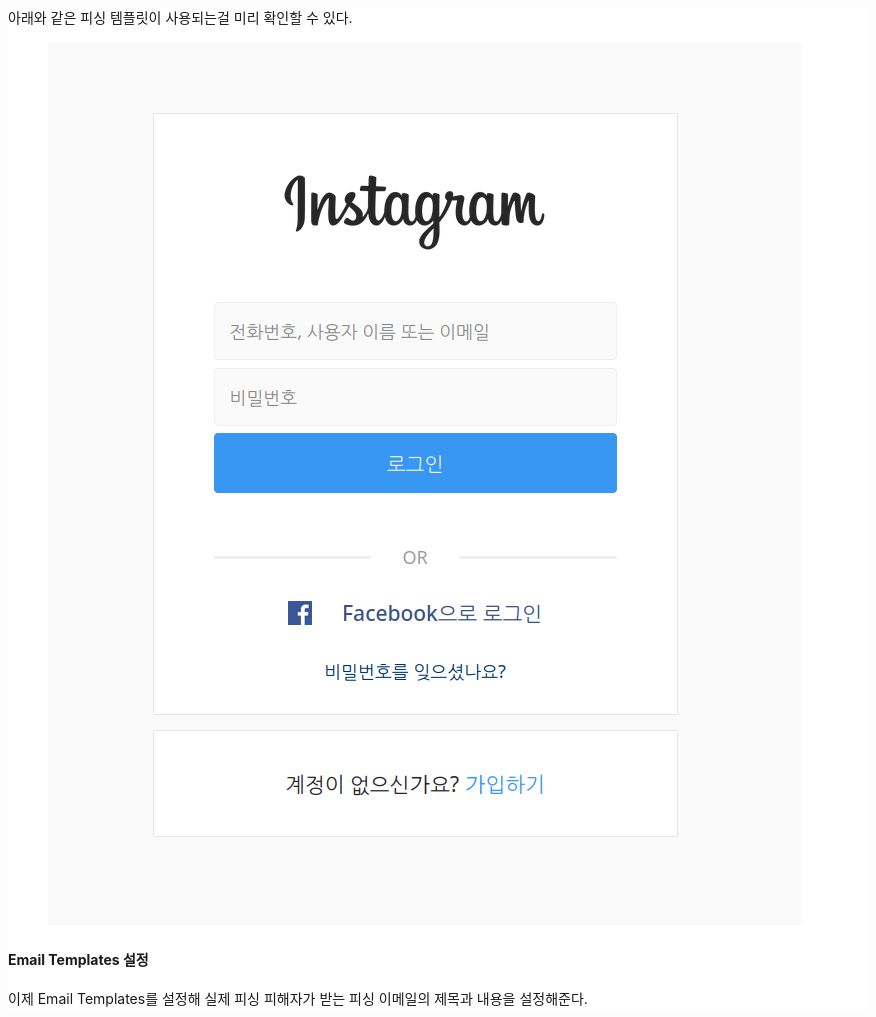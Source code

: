 아래와 같은 피싱 템플릿이 사용되는걸 미리 확인할 수 있다.&#x20;

<figure><img src="../.gitbook/assets/Pasted image 20230417185053.png" alt=""><figcaption></figcaption></figure>

#### Email Templates 설정

이제 Email Templates를 설정해 실제 피싱 피해자가 받는 피싱 이메일의 제목과 내용을 설정해준다.
